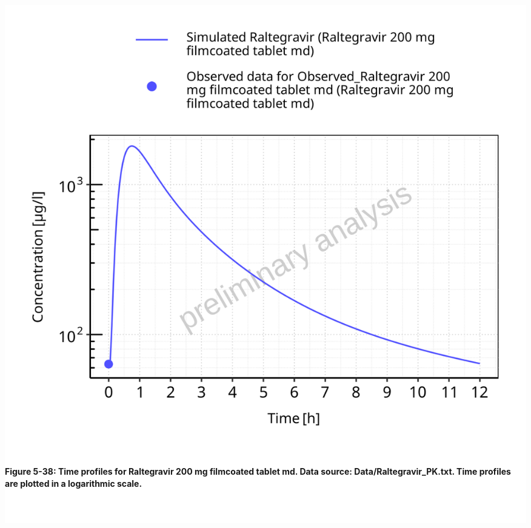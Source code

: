 ![](TimeProfiles/Raltegravir_200_mg_filmcoated_tablet_md-17_timeProfileLog_Concentration_lastApplication.png)



**Figure 5-38: Time profiles for Raltegravir 200 mg filmcoated tablet md. Data source: Data/Raltegravir_PK.txt. Time profiles are plotted in a logarithmic scale.**


<br>
<br>


<a id="figure-5-39"></a>
